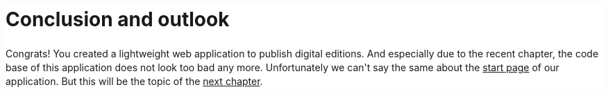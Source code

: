 # Conclusion and outlook

Congrats! You created a lightweight web application to publish digital editions. And especially due to the recent chapter, the code base of this application does not look too bad any more. Unfortunately we can't say the same about the [start page](http://localhost:8080/exist/apps/thun-demo/pages/index.html) of our application. But this will be the topic of the [next chapter](../part-10-nicer-start-page). 
